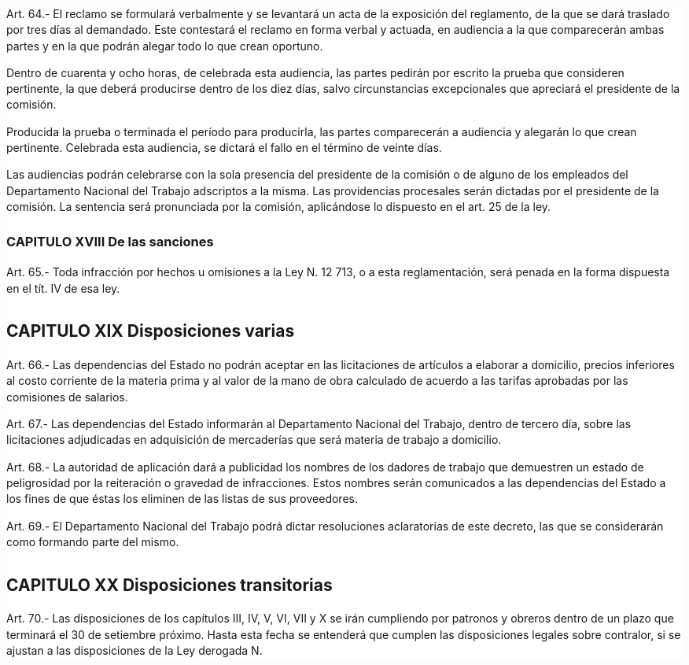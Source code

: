<a id="64"></a>
Art. 64.- El reclamo se formulará verbalmente y se levantará un acta  de  la  exposición del reglamento, de la que se dará traslado por tres días al  demandado.  Este  contestará  el reclamo en forma verbal y actuada, en audiencia a la que comparecerán  ambas  partes y  en  la  que  podrán  alegar  todo  lo  que  crean oportuno.

Dentro de cuarenta y ocho horas, de celebrada esta  audiencia,  las partes  pedirán por escrito la prueba que consideren pertinente, la que deberá producirse dentro de los diez días, salvo circunstancias  excepcionales  que  apreciará  el  presidente de la comisión.

Producida  la  prueba  o terminada el período para producirla,  las partes comparecerán a audiencia y alegarán lo que crean pertinente. Celebrada esta  audiencia,  se  dictará  el fallo en el término de veinte días.

Las  audiencias  podrán  celebrarse  con  la  sola  presencia   del presidente  de  la  comisión  o  de  alguno  de  los  empleados del Departamento  Nacional  del  Trabajo  adscriptos  a  la misma.  Las providencias  procesales  serán  dictadas por el presidente  de  la comisión.  La  sentencia  será  pronunciada    por    la  comisión, aplicándose lo dispuesto en el art. 25 de la ley.

### CAPITULO XVIII De las sanciones

<a id="65"></a>
Art. 65.- Toda infracción por hechos u omisiones a la Ley N. 12 713,  o a esta reglamentación, será penada en la forma dispuesta en el tít. IV de esa ley.

## CAPITULO XIX Disposiciones varias

<a id="66"></a>
Art. 66.- Las dependencias del Estado no podrán aceptar en las licitaciones    de   artículos  a  elaborar  a  domicilio,  precios inferiores al costo corriente  de la materia prima y al valor de la mano de obra calculado de acuerdo  a  las tarifas aprobadas por las comisiones de salarios.

<a id="67"></a>
Art. 67.- Las dependencias del Estado informarán al Departamento  Nacional  del  Trabajo,  dentro de tercero día, sobre las  licitaciones  adjudicadas en adquisición  de  mercaderías  que será materia de trabajo a domicilio.

<a id="68"></a>
Art.  68.-  La  autoridad  de aplicación dará a publicidad los nombres  de los dadores de trabajo  que  demuestren  un  estado  de peligrosidad  por  la reiteración o gravedad de infracciones. Estos nombres serán comunicados  a  las  dependencias  del  Estado  a los fines  de  que éstas los eliminen de las listas de sus proveedores.

<a id="69"></a>
Art.  69.-  El  Departamento Nacional del Trabajo podrá dictar resoluciones aclaratorias  de este decreto, las que se considerarán como formando parte del mismo.

## CAPITULO XX Disposiciones transitorias

<a id="70"></a>
Art.  70.-  Las disposiciones de los capítulos III, IV, V, VI, VII y X se irán cumpliendo  por  patronos  y  obreros  dentro de un plazo  que  terminará el 30 de setiembre próximo. Hasta esta  fecha se  entenderá    que    cumplen  las  disposiciones  legales  sobre contralor, si se ajustan  a las disposiciones de la Ley derogada N.

